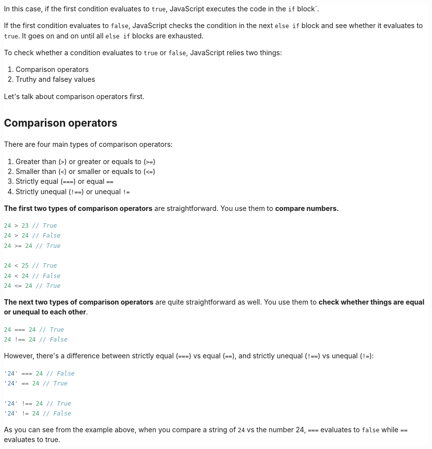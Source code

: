 In this case, if the first condition evaluates to `true`, JavaScript executes the code in the `if` block`.

If the first condition evaluates to `false`, JavaScript checks the condition in the next `else if` block and see whether it evaluates to `true`. It goes on and on until all `else if` blocks are exhausted.

To check whether a condition evaluates to `true` or `false`, JavaScript relies two things:

1. Comparison operators
2. Truthy and falsey values

Let's talk about comparison operators first.

## Comparison operators

There are four main types of comparison operators:

1. Greater than (`>`) or greater or equals to (`>=`)
2. Smaller than (`<`) or smaller or equals to (`<=`)
3. Strictly equal (`===`) or equal `==`
4. Strictly unequal (`!==`) or unequal `!=`

**The first two types of comparison operators** are straightforward. You use them to **compare numbers.**

```js
24 > 23 // True
24 > 24 // False
24 >= 24 // True

24 < 25 // True
24 < 24 // False
24 <= 24 // True
```

**The next two types of comparison operators** are quite straightforward as well. You use them to **check whether things are equal or unequal to each other**.

```js
24 === 24 // True
24 !== 24 // False
```

However, there's a difference between strictly equal (`===`) vs equal (`==`), and strictly unequal (`!==`) vs unequal (`!=`):

```js
'24' === 24 // False
'24' == 24 // True

'24' !== 24 // True
'24' != 24 // False
```

As you can see from the example above, when you compare a string of `24` vs the number 24, `===` evaluates to `false` while `==` evaluates to true.
